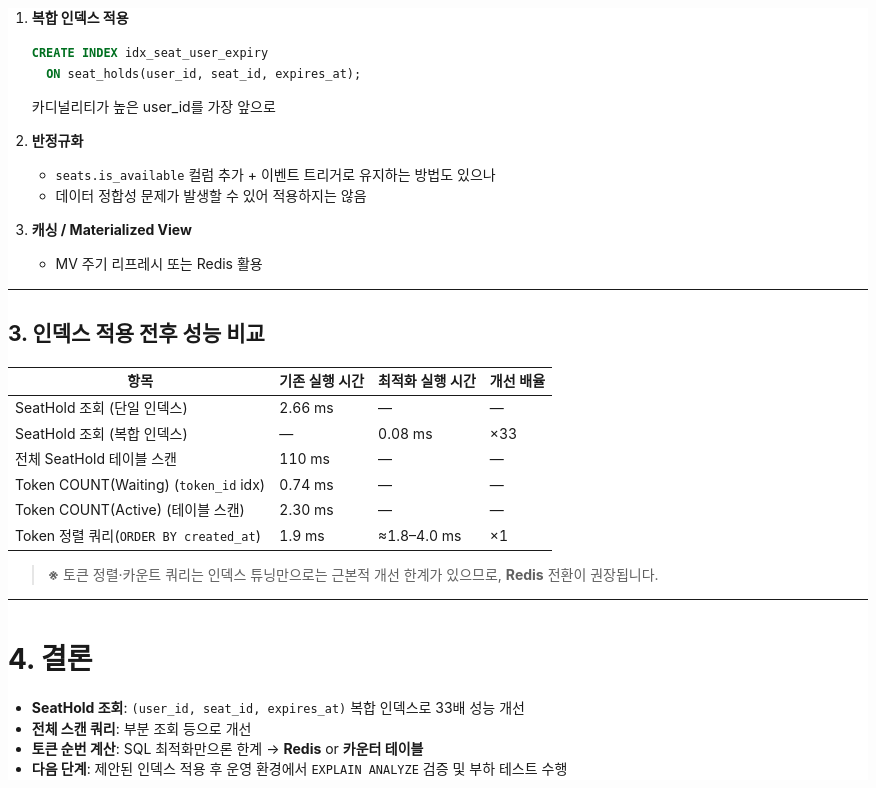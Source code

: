 1. **복합 인덱스 적용**

   ```sql
   CREATE INDEX idx_seat_user_expiry 
     ON seat_holds(user_id, seat_id, expires_at);
   ```
   카디널리티가 높은 user_id를 가장 앞으로

2. **반정규화**

    * `seats.is_available` 컬럼 추가 + 이벤트 트리거로 유지하는 방법도 있으나
    * 데이터 정합성 문제가 발생할 수 있어 적용하지는 않음

4. **캐싱 / Materialized View**

    * MV 주기 리프레시 또는 Redis 활용

---

## 3. 인덱스 적용 전후 성능 비교

| 항목                                    | 기존 실행 시간 | 최적화 실행 시간   | 개선 배율 |
| ------------------------------------- | -------- | ----------- | ----- |
| SeatHold 조회 (단일 인덱스)                  | 2.66 ms  | —           | —     |
| SeatHold 조회 (복합 인덱스)                  | —        | 0.08 ms     | ×33   |
| 전체 SeatHold 테이블 스캔                    | 110 ms   | —           | —     |
| Token COUNT(Waiting) (`token_id` idx) | 0.74 ms  | —           | —     |
| Token COUNT(Active) (테이블 스캔)          | 2.30 ms  | —           | —     |
| Token 정렬 쿼리(`ORDER BY created_at`)    | 1.9 ms   | ≈1.8–4.0 ms | ×1    |

> **※** 토큰 정렬·카운트 쿼리는 인덱스 튜닝만으로는 근본적 개선 한계가 있으므로, **Redis** 전환이 권장됩니다.


---

# 4. 결론

* **SeatHold 조회**: `(user_id, seat_id, expires_at)` 복합 인덱스로 33배 성능 개선
* **전체 스캔 쿼리**: 부분 조회 등으로 개선
* **토큰 순번 계산**: SQL 최적화만으론 한계 → **Redis** or **카운터 테이블**
* **다음 단계**: 제안된 인덱스 적용 후 운영 환경에서 `EXPLAIN ANALYZE` 검증 및 부하 테스트 수행